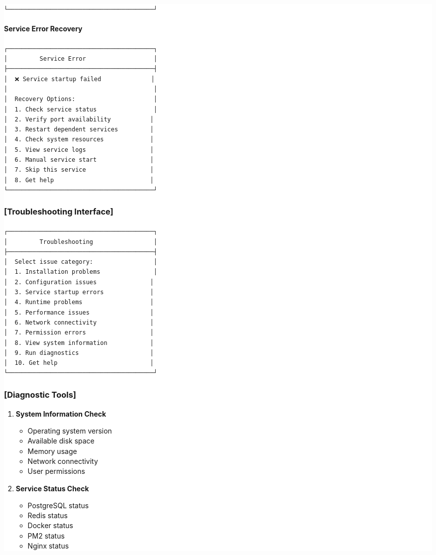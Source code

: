 ```
└─────────────────────────────────────────┘
```

#### Service Error Recovery
```
┌─────────────────────────────────────────┐
│         Service Error                   │
├─────────────────────────────────────────┤
│  ❌ Service startup failed              │
│                                         │
│  Recovery Options:                      │
│  1. Check service status                │
│  2. Verify port availability           │
│  3. Restart dependent services         │
│  4. Check system resources             │
│  5. View service logs                  │
│  6. Manual service start               │
│  7. Skip this service                  │
│  8. Get help                           │
└─────────────────────────────────────────┘
```

### [Troubleshooting Interface]
```
┌─────────────────────────────────────────┐
│         Troubleshooting                 │
├─────────────────────────────────────────┤
│  Select issue category:                 │
│  1. Installation problems               │
│  2. Configuration issues               │
│  3. Service startup errors             │
│  4. Runtime problems                   │
│  5. Performance issues                 │
│  6. Network connectivity               │
│  7. Permission errors                  │
│  8. View system information            │
│  9. Run diagnostics                    │
│  10. Get help                          │
└─────────────────────────────────────────┘
```

### [Diagnostic Tools]
1. **System Information Check**
   - Operating system version
   - Available disk space
   - Memory usage
   - Network connectivity
   - User permissions

2. **Service Status Check**
   - PostgreSQL status
   - Redis status
   - Docker status
   - PM2 status
   - Nginx status
